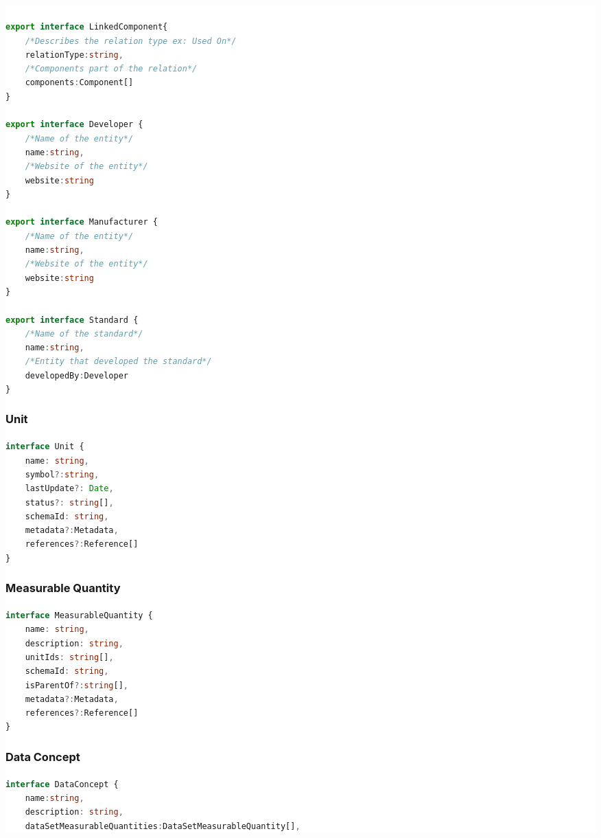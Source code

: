 ```typescript

export interface LinkedComponent{
    /*Describes the relation type ex: Used On*/
    relationType:string,
    /*Components part of the relation*/
    components:Component[]
}

export interface Developer {
    /*Name of the entity*/
    name:string,
    /*Website of the entity*/
    website:string
}

export interface Manufacturer {
    /*Name of the entity*/
    name:string,
    /*Website of the entity*/
    website:string
}

export interface Standard {
    /*Name of the standard*/
    name:string,
    /*Entity that developed the standard*/
    developedBy:Developer
}


```

### Unit
```typescript
interface Unit {
    name: string,
    symbol?:string,
    lastUpdate?: Date,
    status?: string[],
    schemaId: string,
    metadata?:Metadata,
    references?:Reference[]
}
```

### Measurable Quantity
```typescript
interface MeasurableQuantity {
    name: string,
    description: string,
    unitIds: string[],
    schemaId: string,
    isParentOf?:string[],
    metadata?:Metadata,
    references?:Reference[]
}
```
### Data Concept
```typescript
interface DataConcept {
    name:string,
    description: string,
    dataSetMeasurableQuantities:DataSetMeasurableQuantity[],
```